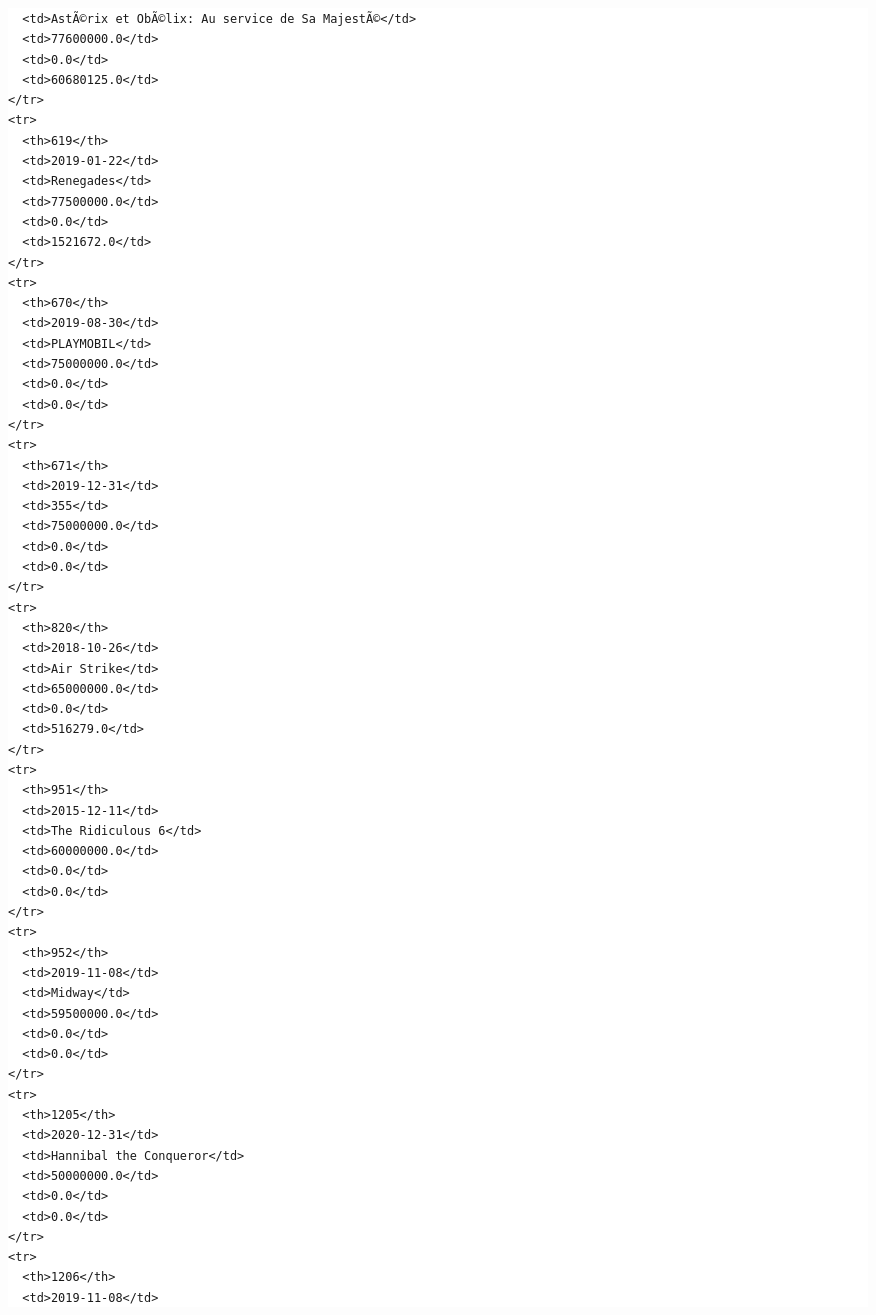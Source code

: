       <td>AstÃ©rix et ObÃ©lix: Au service de Sa MajestÃ©</td>
      <td>77600000.0</td>
      <td>0.0</td>
      <td>60680125.0</td>
    </tr>
    <tr>
      <th>619</th>
      <td>2019-01-22</td>
      <td>Renegades</td>
      <td>77500000.0</td>
      <td>0.0</td>
      <td>1521672.0</td>
    </tr>
    <tr>
      <th>670</th>
      <td>2019-08-30</td>
      <td>PLAYMOBIL</td>
      <td>75000000.0</td>
      <td>0.0</td>
      <td>0.0</td>
    </tr>
    <tr>
      <th>671</th>
      <td>2019-12-31</td>
      <td>355</td>
      <td>75000000.0</td>
      <td>0.0</td>
      <td>0.0</td>
    </tr>
    <tr>
      <th>820</th>
      <td>2018-10-26</td>
      <td>Air Strike</td>
      <td>65000000.0</td>
      <td>0.0</td>
      <td>516279.0</td>
    </tr>
    <tr>
      <th>951</th>
      <td>2015-12-11</td>
      <td>The Ridiculous 6</td>
      <td>60000000.0</td>
      <td>0.0</td>
      <td>0.0</td>
    </tr>
    <tr>
      <th>952</th>
      <td>2019-11-08</td>
      <td>Midway</td>
      <td>59500000.0</td>
      <td>0.0</td>
      <td>0.0</td>
    </tr>
    <tr>
      <th>1205</th>
      <td>2020-12-31</td>
      <td>Hannibal the Conqueror</td>
      <td>50000000.0</td>
      <td>0.0</td>
      <td>0.0</td>
    </tr>
    <tr>
      <th>1206</th>
      <td>2019-11-08</td>